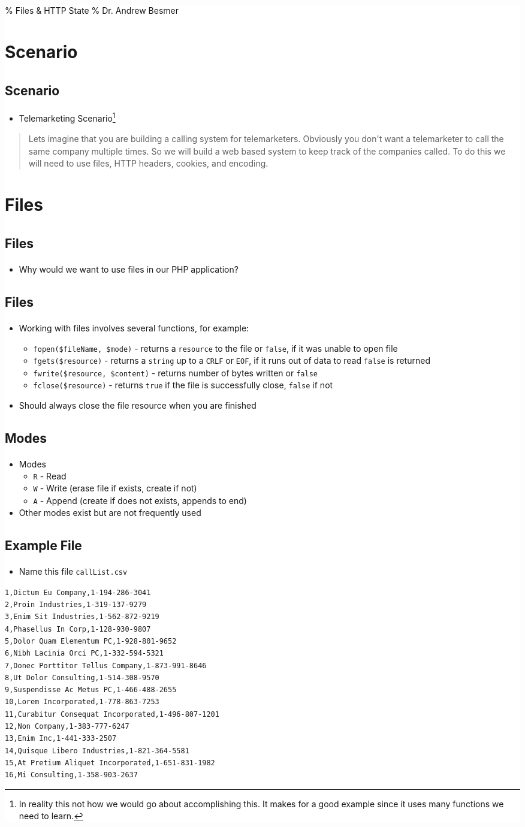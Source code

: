 % Files & HTTP State
% Dr. Andrew Besmer

# Scenario

## Scenario

* Telemarketing Scenario[^ContrivedTelemarketerExample]

> Lets imagine that you are building a calling system for telemarketers.  Obviously you don't want a telemarketer to call the same company multiple times.  So we will build a web based system to keep track of the companies called.  To do this we will need to use files, HTTP headers, cookies, and encoding.

[^ContrivedTelemarketerExample]: In reality this not how we would go about accomplishing this.  It makes for a good example since it uses many functions we need to learn.

# Files

## Files

* Why would we want to use files in our PHP application?

## Files

* Working with files involves several functions, for example:
	* `fopen($fileName, $mode)` - returns a `resource` to the file or `false`, if it was unable to open file
	* `fgets($resource)` - returns a `string` up to a `CRLF` or `EOF`, if it runs out of data to read `false` is returned
	* `fwrite($resource, $content)` - returns number of bytes written or `false`
	* `fclose($resource)` - returns `true` if the file is successfully close, `false` if not

* Should always close the file resource when you are finished

## Modes

* Modes
	* `R` - Read
	* `W` - Write (erase file if exists, create if not)
	* `A` - Append (create if does not exists, appends to end)
* Other modes exist but are not frequently used

## Example File

* Name this file `callList.csv`

```csv
1,Dictum Eu Company,1-194-286-3041
2,Proin Industries,1-319-137-9279
3,Enim Sit Industries,1-562-872-9219
4,Phasellus In Corp,1-128-930-9807
5,Dolor Quam Elementum PC,1-928-801-9652
6,Nibh Lacinia Orci PC,1-332-594-5321
7,Donec Porttitor Tellus Company,1-873-991-8646
8,Ut Dolor Consulting,1-514-308-9570
9,Suspendisse Ac Metus PC,1-466-488-2655
10,Lorem Incorporated,1-778-863-7253
11,Curabitur Consequat Incorporated,1-496-807-1201
12,Non Company,1-383-777-6247
13,Enim Inc,1-441-333-2507
14,Quisque Libero Industries,1-821-364-5581
15,At Pretium Aliquet Incorporated,1-651-831-1982
16,Mi Consulting,1-358-903-2637
```

[^csvAssumption]: We are assuming that the csv file is a very simple one here. This in reality is a terrible assumption.
[^HeaderOutputBuffering]: Output buffering can be used to buffer output until a later time.  During this time headers can be modified even though you have output.
